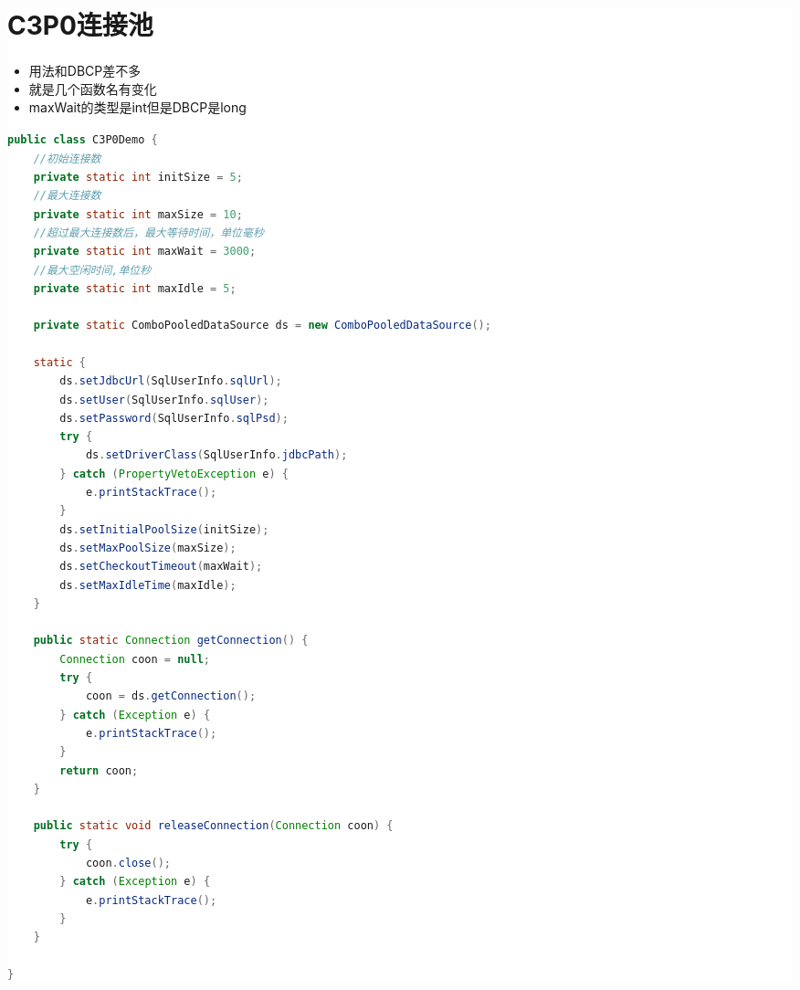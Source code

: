 
# C3P0连接池
* 用法和DBCP差不多
* 就是几个函数名有变化
* maxWait的类型是int但是DBCP是long

```java
public class C3P0Demo {
    //初始连接数
    private static int initSize = 5;
    //最大连接数
    private static int maxSize = 10;
    //超过最大连接数后，最大等待时间，单位毫秒
    private static int maxWait = 3000;
    //最大空闲时间,单位秒
    private static int maxIdle = 5;

    private static ComboPooledDataSource ds = new ComboPooledDataSource();
    
    static {
        ds.setJdbcUrl(SqlUserInfo.sqlUrl);
        ds.setUser(SqlUserInfo.sqlUser);
        ds.setPassword(SqlUserInfo.sqlPsd);
        try {
            ds.setDriverClass(SqlUserInfo.jdbcPath);
        } catch (PropertyVetoException e) {
            e.printStackTrace();
        }
        ds.setInitialPoolSize(initSize);
        ds.setMaxPoolSize(maxSize);
        ds.setCheckoutTimeout(maxWait);
        ds.setMaxIdleTime(maxIdle);
    }
    
    public static Connection getConnection() { 
        Connection coon = null;
        try {
            coon = ds.getConnection();
        } catch (Exception e) {
            e.printStackTrace();
        }
        return coon;
    }
    
    public static void releaseConnection(Connection coon) {
        try {
            coon.close();
        } catch (Exception e) {
            e.printStackTrace();
        }
    }
    
}
```









